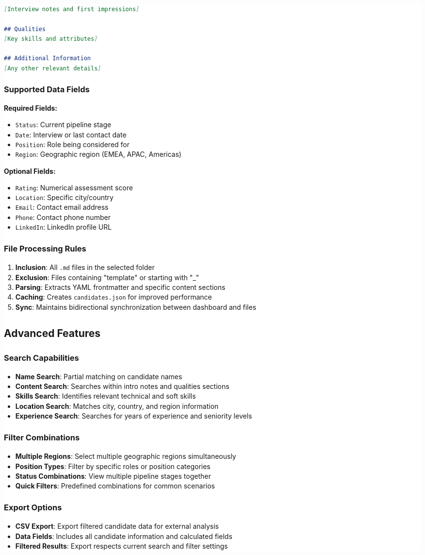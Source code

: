 ```markdown
[Interview notes and first impressions]

## Qualities
[Key skills and attributes]

## Additional Information
[Any other relevant details]
```

### Supported Data Fields

**Required Fields:**
- `Status`: Current pipeline stage
- `Date`: Interview or last contact date
- `Position`: Role being considered for
- `Region`: Geographic region (EMEA, APAC, Americas)

**Optional Fields:**
- `Rating`: Numerical assessment score
- `Location`: Specific city/country
- `Email`: Contact email address
- `Phone`: Contact phone number
- `LinkedIn`: LinkedIn profile URL

### File Processing Rules

1. **Inclusion**: All `.md` files in the selected folder
2. **Exclusion**: Files containing "template" or starting with "_"
3. **Parsing**: Extracts YAML frontmatter and specific content sections
4. **Caching**: Creates `candidates.json` for improved performance
5. **Sync**: Maintains bidirectional synchronization between dashboard and files

## Advanced Features

### Search Capabilities
- **Name Search**: Partial matching on candidate names
- **Content Search**: Searches within intro notes and qualities sections
- **Skills Search**: Identifies relevant technical and soft skills
- **Location Search**: Matches city, country, and region information
- **Experience Search**: Searches for years of experience and seniority levels

### Filter Combinations
- **Multiple Regions**: Select multiple geographic regions simultaneously
- **Position Types**: Filter by specific roles or position categories
- **Status Combinations**: View multiple pipeline stages together
- **Quick Filters**: Predefined combinations for common scenarios

### Export Options
- **CSV Export**: Export filtered candidate data for external analysis
- **Data Fields**: Includes all candidate information and calculated fields
- **Filtered Results**: Export respects current search and filter settings
